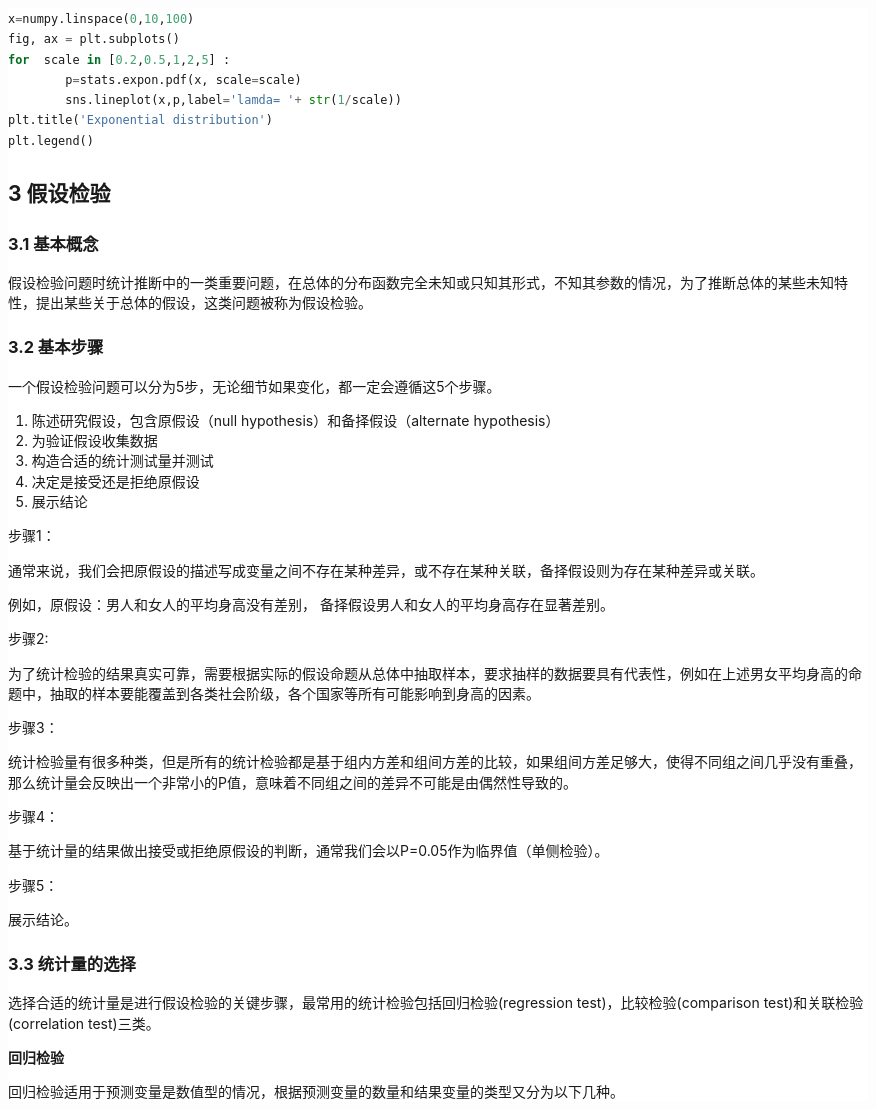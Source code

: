 ```python
x=numpy.linspace(0,10,100)
fig, ax = plt.subplots()
for  scale in [0.2,0.5,1,2,5] :
        p=stats.expon.pdf(x, scale=scale)
        sns.lineplot(x,p,label='lamda= '+ str(1/scale))
plt.title('Exponential distribution')
plt.legend()
```

## 3 假设检验

### 3.1 基本概念

假设检验问题时统计推断中的一类重要问题，在总体的分布函数完全未知或只知其形式，不知其参数的情况，为了推断总体的某些未知特性，提出某些关于总体的假设，这类问题被称为假设检验。

### 3.2 基本步骤

一个假设检验问题可以分为5步，无论细节如果变化，都一定会遵循这5个步骤。

1. 陈述研究假设，包含原假设（null hypothesis）和备择假设（alternate hypothesis）
2. 为验证假设收集数据
3. 构造合适的统计测试量并测试
4. 决定是接受还是拒绝原假设
5. 展示结论

步骤1：

通常来说，我们会把原假设的描述写成变量之间不存在某种差异，或不存在某种关联，备择假设则为存在某种差异或关联。

例如，原假设：男人和女人的平均身高没有差别， 备择假设男人和女人的平均身高存在显著差别。

步骤2:

为了统计检验的结果真实可靠，需要根据实际的假设命题从总体中抽取样本，要求抽样的数据要具有代表性，例如在上述男女平均身高的命题中，抽取的样本要能覆盖到各类社会阶级，各个国家等所有可能影响到身高的因素。

步骤3：

统计检验量有很多种类，但是所有的统计检验都是基于组内方差和组间方差的比较，如果组间方差足够大，使得不同组之间几乎没有重叠，那么统计量会反映出一个非常小的P值，意味着不同组之间的差异不可能是由偶然性导致的。

步骤4：

基于统计量的结果做出接受或拒绝原假设的判断，通常我们会以P=0.05作为临界值（单侧检验）。

步骤5：

展示结论。

### 3.3 统计量的选择

选择合适的统计量是进行假设检验的关键步骤，最常用的统计检验包括回归检验(regression test)，比较检验(comparison test)和关联检验(correlation test)三类。

**回归检验**

回归检验适用于预测变量是数值型的情况，根据预测变量的数量和结果变量的类型又分为以下几种。
